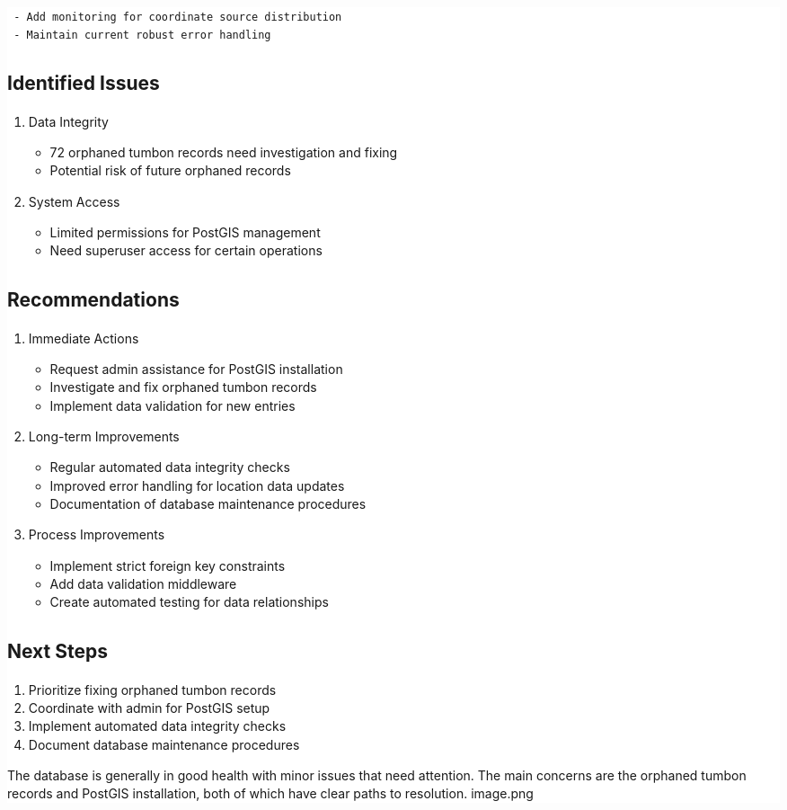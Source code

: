      - Add monitoring for coordinate source distribution
     - Maintain current robust error handling

## Identified Issues
1. Data Integrity
   - 72 orphaned tumbon records need investigation and fixing
   - Potential risk of future orphaned records

2. System Access
   - Limited permissions for PostGIS management
   - Need superuser access for certain operations

## Recommendations
1. Immediate Actions
   - Request admin assistance for PostGIS installation
   - Investigate and fix orphaned tumbon records
   - Implement data validation for new entries

2. Long-term Improvements
   - Regular automated data integrity checks
   - Improved error handling for location data updates
   - Documentation of database maintenance procedures

3. Process Improvements
   - Implement strict foreign key constraints
   - Add data validation middleware
   - Create automated testing for data relationships

## Next Steps
1. Prioritize fixing orphaned tumbon records
2. Coordinate with admin for PostGIS setup
3. Implement automated data integrity checks
4. Document database maintenance procedures

The database is generally in good health with minor issues that need attention. The main concerns are the orphaned tumbon records and PostGIS installation, both of which have clear paths to resolution. image.png
